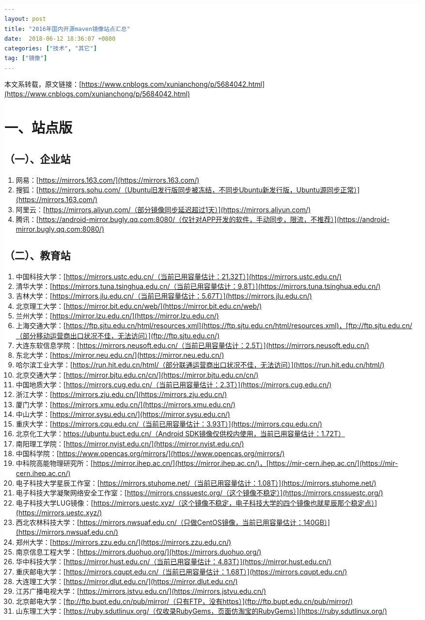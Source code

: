 ```yaml
---
layout: post
title: "2016年国内开源maven镜像站点汇总"
date:  2018-06-12 18:36:07 +0800
categories: ["技术", "其它"]
tag: ["镜像"]
---
```


本文系转载，原文链接：[https://www.cnblogs.com/xunianchong/p/5684042.html](https://www.cnblogs.com/xunianchong/p/5684042.html)

# 一、站点版
## （一）、企业站
1. 网易：[https://mirrors.163.com/](https://mirrors.163.com/)
2. 搜狐：[https://mirrors.sohu.com/（Ubuntu旧发行版同步被冻结，不同步Ubuntu新发行版，Ubuntu源同步正常）](https://mirrors.163.com/)
3. 阿里云：[https://mirrors.aliyun.com/（部分镜像同步延迟超过1天）](https://mirrors.aliyun.com/)
4. 腾讯：[https://android-mirror.bugly.qq.com:8080/（仅针对APP开发的软件，手动同步，限流，不推荐）](https://android-mirror.bugly.qq.com:8080/)

## （二）、教育站
1. 中国科技大学：[https://mirrors.ustc.edu.cn/（当前已用容量估计：21.32T）](https://mirrors.ustc.edu.cn/)
2. 清华大学：[https://mirrors.tuna.tsinghua.edu.cn/（当前已用容量估计：9.8T）](https://mirrors.tuna.tsinghua.edu.cn/)
3. 吉林大学：[https://mirrors.jlu.edu.cn/（当前已用容量估计：5.67T）](https://mirrors.jlu.edu.cn/)
4. 北京理工大学：[https://mirror.bit.edu.cn/web/](https://mirror.bit.edu.cn/web/)
5. 兰州大学：[https://mirror.lzu.edu.cn/](https://mirror.lzu.edu.cn/)
6. 上海交通大学：[https://ftp.sjtu.edu.cn/html/resources.xml](https://ftp.sjtu.edu.cn/html/resources.xml)，[ftp://ftp.sjtu.edu.cn/（部分移动运营商出口状况不佳，无法访问）](ftp://ftp.sjtu.edu.cn/)
7. 大连东软信息学院：[https://mirrors.neusoft.edu.cn/（当前已用容量估计：2.5T）](https://mirrors.neusoft.edu.cn/)
8. 东北大学：[https://mirror.neu.edu.cn/](https://mirror.neu.edu.cn/)
9. 哈尔滨工业大学：[https://run.hit.edu.cn/html/（部分联通运营商出口状况不佳，无法访问）](https://run.hit.edu.cn/html/)
10. 北京交通大学：[https://mirror.bjtu.edu.cn/cn/](https://mirror.bjtu.edu.cn/cn/)
11. 中国地质大学：[https://mirrors.cug.edu.cn/（当前已用容量估计：2.3T）](https://mirrors.cug.edu.cn/)
12. 浙江大学：[https://mirrors.zju.edu.cn/](https://mirrors.zju.edu.cn/)
13. 厦门大学：[https://mirrors.xmu.edu.cn/](https://mirrors.xmu.edu.cn/)
14. 中山大学：[https://mirror.sysu.edu.cn/](https://mirror.sysu.edu.cn/)
15. 重庆大学：[https://mirrors.cqu.edu.cn/（当前已用容量估计：3.93T）](https://mirrors.cqu.edu.cn/)
16. 北京化工大学：[https://ubuntu.buct.edu.cn/（Android SDK镜像仅供校内使用，当前已用容量估计：1.72T）](https://ubuntu.buct.edu.cn/)
17. 南阳理工学院：[https://mirror.nyist.edu.cn/](https://mirror.nyist.edu.cn/)
18. 中国科学院：[https://www.opencas.org/mirrors/](https://www.opencas.org/mirrors/)
19. 中科院高能物理研究所：[https://mirror.ihep.ac.cn/](https://mirror.ihep.ac.cn/)，[https://mir-cern.ihep.ac.cn/](https://mir-cern.ihep.ac.cn/)
20. 电子科技大学星辰工作室：[https://mirrors.stuhome.net/（当前已用容量估计：1.08T）](https://mirrors.stuhome.net/)
21. 电子科技大学凝聚网络安全工作室：[https://mirrors.cnssuestc.org/（这个镜像不稳定）](https://mirrors.cnssuestc.org/)
22. 电子科技大学LUG镜像：[https://mirrors.uestc.xyz/（这个镜像不稳定，电子科技大学的四个镜像也就星辰那个稳定点）](https://mirrors.uestc.xyz/)
23. 西北农林科技大学：[https://mirrors.nwsuaf.edu.cn/（只做CentOS镜像，当前已用容量估计：140GB）](https://mirrors.nwsuaf.edu.cn/)
24. 郑州大学：[https://mirrors.zzu.edu.cn/](https://mirrors.zzu.edu.cn/)
25. 南京信息工程大学：[https://mirrors.duohuo.org/](https://mirrors.duohuo.org/)
26. 华中科技大学：[https://mirror.hust.edu.cn/（当前已用容量估计：4.83T）](https://mirror.hust.edu.cn/)
27. 重庆邮电大学：[https://mirrors.cqupt.edu.cn/（当前已用容量估计：1.68T）](https://mirrors.cqupt.edu.cn/)
28. 大连理工大学：[https://mirror.dlut.edu.cn/](https://mirror.dlut.edu.cn/)
29. 江苏广播电视大学：[https://mirrors.jstvu.edu.cn/](https://mirrors.jstvu.edu.cn/)
30. 北京邮电大学：[ftp://ftp.bupt.edu.cn/pub/mirror/（只有FTP，没有https）](ftp://ftp.bupt.edu.cn/pub/mirror/)
31. 山东理工大学：[https://ruby.sdutlinux.org/（仅收录RubyGems，页面仿淘宝的RubyGems）](https://ruby.sdutlinux.org/)